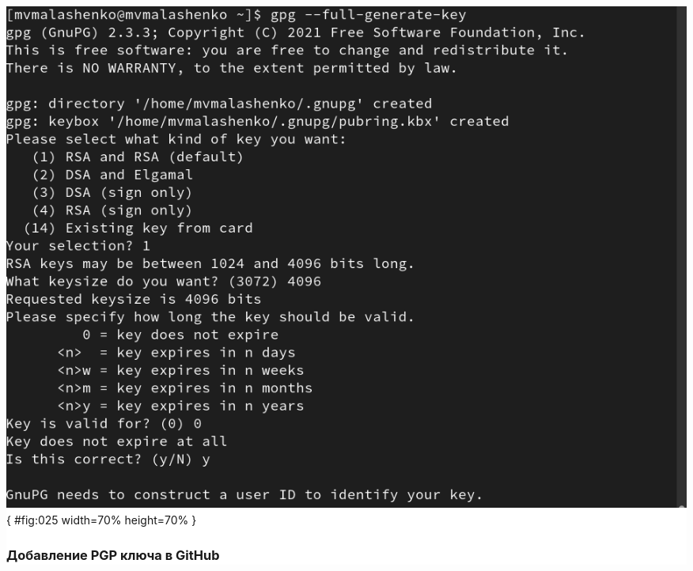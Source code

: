 ![(рис. 26. Создание ключа PGP(1))](image/26.png){ #fig:025 width=70% height=70% }


### Добавление PGP ключа в GitHub
